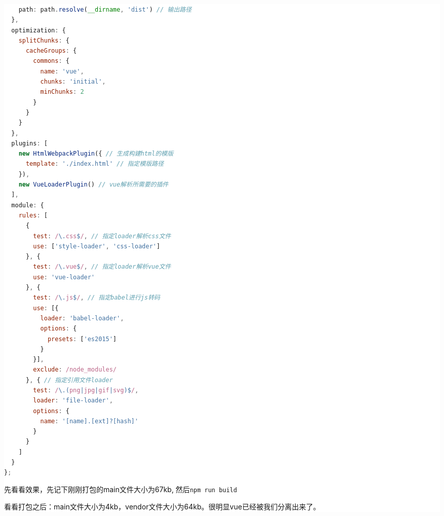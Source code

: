 ```js
    path: path.resolve(__dirname, 'dist') // 输出路径
  },
  optimization: {
    splitChunks: {
      cacheGroups: {
        commons: {
          name: 'vue',
          chunks: 'initial',
          minChunks: 2
        }
      }
    }
  },
  plugins: [
    new HtmlWebpackPlugin({ // 生成构建html的模版
      template: './index.html' // 指定模版路径
    }),
    new VueLoaderPlugin() // vue解析所需要的插件
  ],
  module: {
    rules: [
      {
        test: /\.css$/, // 指定loader解析css文件
        use: ['style-loader', 'css-loader']
      }, {
        test: /\.vue$/, // 指定loader解析vue文件
        use: 'vue-loader'
      }, {
        test: /\.js$/, // 指定babel进行js转码
        use: [{
          loader: 'babel-loader',
          options: {
            presets: ['es2015']
          }
        }],
        exclude: /node_modules/
      }, { // 指定引用文件loader
        test: /\.(png|jpg|gif|svg)$/,
        loader: 'file-loader',
        options: {
          name: '[name].[ext]?[hash]'
        }
      }
    ]
  }
};
```

先看看效果，先记下刚刚打包的main文件大小为67kb, 然后`npm run build`

看看打包之后：main文件大小为4kb，vendor文件大小为64kb。很明显vue已经被我们分离出来了。
